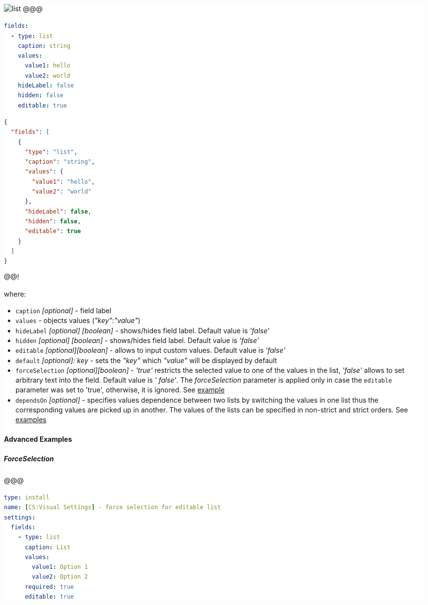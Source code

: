 ![list](/img/list.jpg)
@@@
```yaml
fields:
  - type: list
    caption: string
    values:
      value1: hello
      value2: world
    hideLabel: false
    hidden: false
    editable: true
```
``` json
{
  "fields": [
    {
      "type": "list",
      "caption": "string",
      "values": {
        "value1": "hello",
        "value2": "world"
      },
      "hideLabel": false,
      "hidden": false,
      "editable": true
    }
  ]
}
```
@@!

where:

- `caption` *[optional]* - field label
- `values` - objects values (*"key"*:*"value"*)
- `hideLabel` *[optional] [boolean]* - shows/hides field label. Default value is *'false'*
- `hidden` *[optional] [boolean]* - shows/hides field label. Default value is *'false'*
- `editable` *[optional][boolean]* - allows to input custom values. Default value is *'false'*
- `default` *[optional]: key* - sets the *"key"* which *"value"* will be displayed by default
- `forceSelection` *[optional][boolean]* - *'true'* restricts the selected value to one of the values in the list, *'false'* allows to set arbitrary text into the field. Default value is *' false'*. The *forceSelection* parameter is applied only in case the `editable` parameter was set to 'true', otherwise, it is ignored. See [example](#forceselection)  
- `dependsOn` *[optional]* - specifies values dependence between two lists by switching the values in one list thus the corresponding values are picked up in another. The values of the lists can be specified in non-strict and strict orders. See [examples](#dependson)  

#### Advanced Examples

##### ForceSelection

@@@
```yaml
type: install
name: [CS:Visual Settings] - force selection for editable list
settings:
  fields:
    - type: list
      caption: List
      values:
        value1: Option 1
        value2: Option 2  
      required: true
      editable: true
```